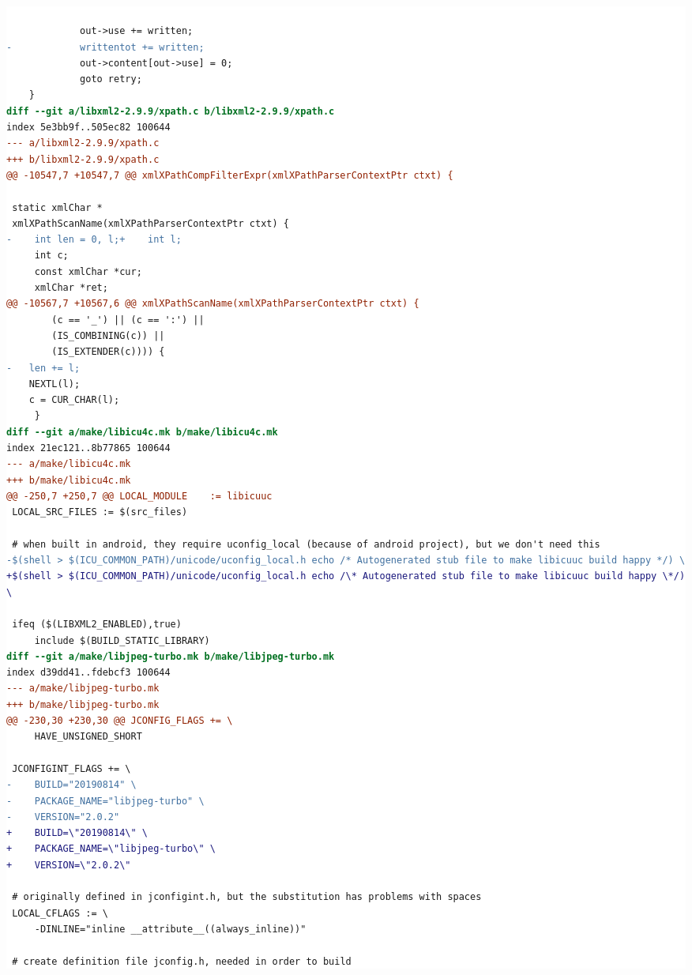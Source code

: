 ```diff
 
             out->use += written;
-            writtentot += written;
             out->content[out->use] = 0;
             goto retry;
 	}
diff --git a/libxml2-2.9.9/xpath.c b/libxml2-2.9.9/xpath.c
index 5e3bb9f..505ec82 100644
--- a/libxml2-2.9.9/xpath.c
+++ b/libxml2-2.9.9/xpath.c
@@ -10547,7 +10547,7 @@ xmlXPathCompFilterExpr(xmlXPathParserContextPtr ctxt) {
 
 static xmlChar *
 xmlXPathScanName(xmlXPathParserContextPtr ctxt) {
-    int len = 0, l;+    int l;
     int c;
     const xmlChar *cur;
     xmlChar *ret;
@@ -10567,7 +10567,6 @@ xmlXPathScanName(xmlXPathParserContextPtr ctxt) {
 	    (c == '_') || (c == ':') ||
 	    (IS_COMBINING(c)) ||
 	    (IS_EXTENDER(c)))) {
-	len += l;
 	NEXTL(l);
 	c = CUR_CHAR(l);
     }
diff --git a/make/libicu4c.mk b/make/libicu4c.mk
index 21ec121..8b77865 100644
--- a/make/libicu4c.mk
+++ b/make/libicu4c.mk
@@ -250,7 +250,7 @@ LOCAL_MODULE    := libicuuc
 LOCAL_SRC_FILES := $(src_files)
 
 # when built in android, they require uconfig_local (because of android project), but we don't need this
-$(shell > $(ICU_COMMON_PATH)/unicode/uconfig_local.h echo /* Autogenerated stub file to make libicuuc build happy */) \
+$(shell > $(ICU_COMMON_PATH)/unicode/uconfig_local.h echo /\* Autogenerated stub file to make libicuuc build happy \*/) \
 
 ifeq ($(LIBXML2_ENABLED),true)
     include $(BUILD_STATIC_LIBRARY)
diff --git a/make/libjpeg-turbo.mk b/make/libjpeg-turbo.mk
index d39dd41..fdebcf3 100644
--- a/make/libjpeg-turbo.mk
+++ b/make/libjpeg-turbo.mk
@@ -230,30 +230,30 @@ JCONFIG_FLAGS += \
     HAVE_UNSIGNED_SHORT
 
 JCONFIGINT_FLAGS += \
-    BUILD="20190814" \
-    PACKAGE_NAME="libjpeg-turbo" \
-    VERSION="2.0.2"
+    BUILD=\"20190814\" \
+    PACKAGE_NAME=\"libjpeg-turbo\" \
+    VERSION=\"2.0.2\"
 
 # originally defined in jconfigint.h, but the substitution has problems with spaces
 LOCAL_CFLAGS := \
     -DINLINE="inline __attribute__((always_inline))"
 
 # create definition file jconfig.h, needed in order to build
```